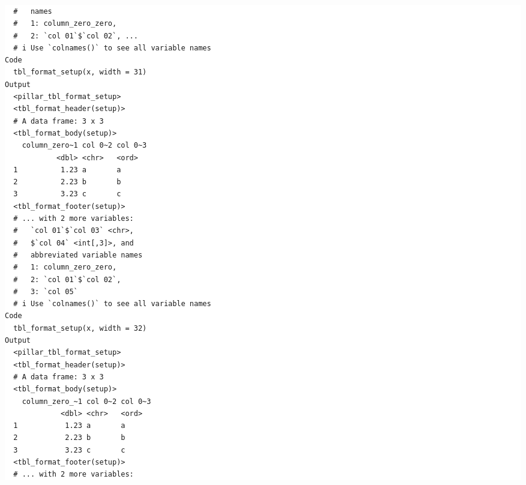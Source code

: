       #   names
      #   1: column_zero_zero,
      #   2: `col 01`$`col 02`, ...
      # i Use `colnames()` to see all variable names
    Code
      tbl_format_setup(x, width = 31)
    Output
      <pillar_tbl_format_setup>
      <tbl_format_header(setup)>
      # A data frame: 3 x 3
      <tbl_format_body(setup)>
        column_zero~1 col 0~2 col 0~3
                <dbl> <chr>   <ord>  
      1          1.23 a       a      
      2          2.23 b       b      
      3          3.23 c       c      
      <tbl_format_footer(setup)>
      # ... with 2 more variables:
      #   `col 01`$`col 03` <chr>,
      #   $`col 04` <int[,3]>, and
      #   abbreviated variable names
      #   1: column_zero_zero,
      #   2: `col 01`$`col 02`,
      #   3: `col 05`
      # i Use `colnames()` to see all variable names
    Code
      tbl_format_setup(x, width = 32)
    Output
      <pillar_tbl_format_setup>
      <tbl_format_header(setup)>
      # A data frame: 3 x 3
      <tbl_format_body(setup)>
        column_zero_~1 col 0~2 col 0~3
                 <dbl> <chr>   <ord>  
      1           1.23 a       a      
      2           2.23 b       b      
      3           3.23 c       c      
      <tbl_format_footer(setup)>
      # ... with 2 more variables: